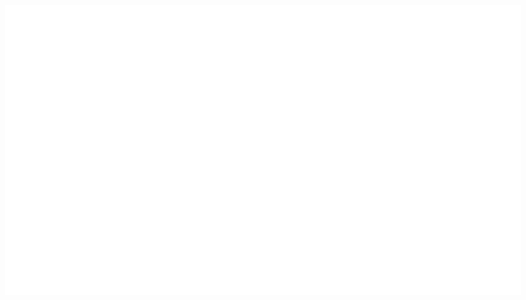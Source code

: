 <div style="position: relative; padding-bottom: 56.25%; overflow: hidden"><iframe src="https://www.youtube.com/embed/hmgMTIhO6ro" frameborder="0" allow="accelerometer; autoplay; clipboard-write; encrypted-media; gyroscope; picture-in-picture; web-share" allowfullscreen style="position: absolute; top: 0; left: 0; width: 100%; height: 100%;"></iframe>
</div>